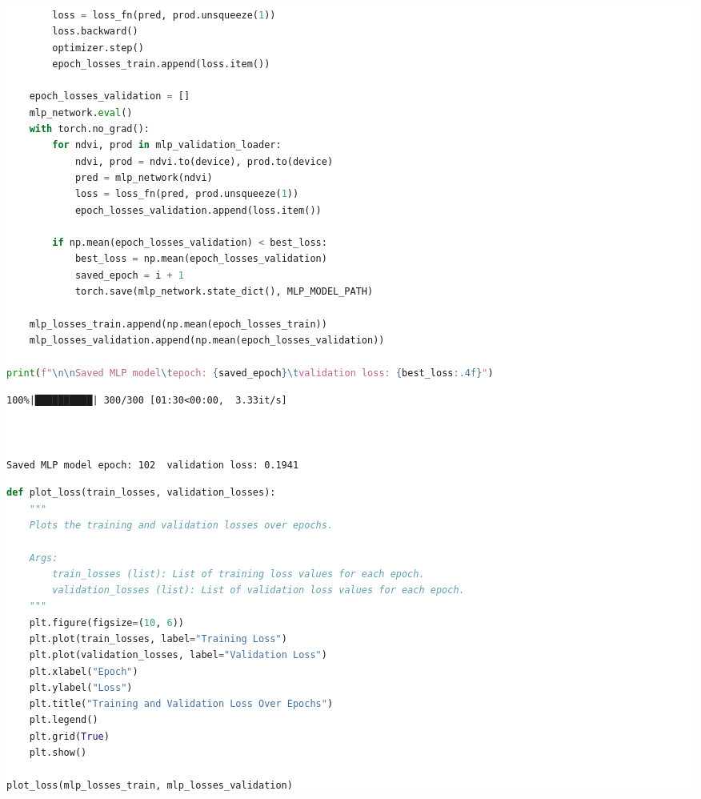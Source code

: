 ```python
        loss = loss_fn(pred, prod.unsqueeze(1))
        loss.backward()
        optimizer.step()
        epoch_losses_train.append(loss.item())

    epoch_losses_validation = []
    mlp_network.eval()
    with torch.no_grad():
        for ndvi, prod in mlp_validation_loader:
            ndvi, prod = ndvi.to(device), prod.to(device)
            pred = mlp_network(ndvi)
            loss = loss_fn(pred, prod.unsqueeze(1))
            epoch_losses_validation.append(loss.item())

        if np.mean(epoch_losses_validation) < best_loss:
            best_loss = np.mean(epoch_losses_validation)
            saved_epoch = i + 1
            torch.save(mlp_network.state_dict(), MLP_MODEL_PATH)

    mlp_losses_train.append(np.mean(epoch_losses_train))
    mlp_losses_validation.append(np.mean(epoch_losses_validation))

print(f"\n\nSaved MLP model\tepoch: {saved_epoch}\tvalidation loss: {best_loss:.4f}")
```

    100%|██████████| 300/300 [01:30<00:00,  3.33it/s]

    
    
    Saved MLP model	epoch: 102	validation loss: 0.1941


    



```python
def plot_loss(train_losses, validation_losses):
    """
    Plots the training and validation losses over epochs.

    Args:
        train_losses (list): List of training loss values for each epoch.
        validation_losses (list): List of validation loss values for each epoch.
    """
    plt.figure(figsize=(10, 6))
    plt.plot(train_losses, label="Training Loss")
    plt.plot(validation_losses, label="Validation Loss")
    plt.xlabel("Epoch")
    plt.ylabel("Loss")
    plt.title("Training and Validation Loss Over Epochs")
    plt.legend()
    plt.grid(True)
    plt.show()

plot_loss(mlp_losses_train, mlp_losses_validation)
```
